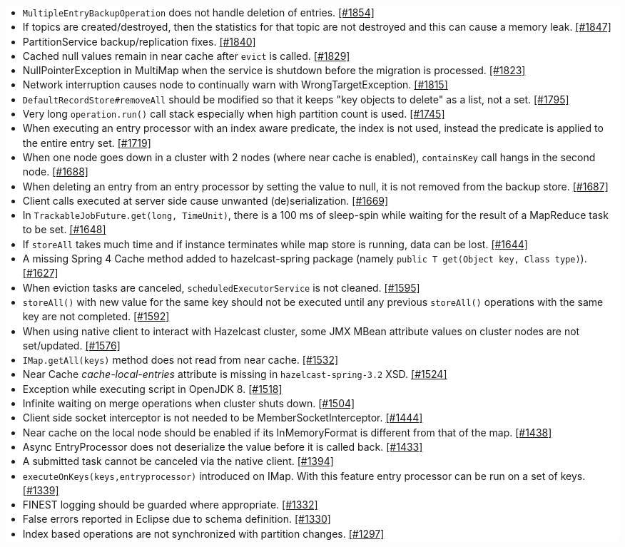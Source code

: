 -	`MultipleEntryBackupOperation` does not handle deletion of entries. [[#1854]](https://github.com/hazelcast/hazelcast/issues/1854)
-	If topics are created/destroyed, then the statistics for that topic are not destroyed and this can cause a memory leak. [[#1847]](https://github.com/hazelcast/hazelcast/issues/1847)
-	PartitionService backup/replication fixes. [[#1840]](https://github.com/hazelcast/hazelcast/issues/1840)
-	Cached null values remain in near cache after `evict` is called. [[#1829]](https://github.com/hazelcast/hazelcast/issues/1829)
-	NullPointerException in MultiMap when the service is shutdown before the migration is processed. [[#1823]](https://github.com/hazelcast/hazelcast/issues/1823)
-	Network interruption causes node to continually warn with WrongTargetException. [[#1815]](https://github.com/hazelcast/hazelcast/issues/1815)
-	`DefaultRecordStore#removeAll` should be modified so that it keeps "key objects to delete" as a list, not a set. [[#1795]](https://github.com/hazelcast/hazelcast/issues/1795)
-	Very long `operation.run()` call stack especially when high partition count is used. [[#1745]](https://github.com/hazelcast/hazelcast/issues/1745)
-	When executing an entry processor with an index aware predicate, the index is not used, instead the predicate is applied to the entire entry set. [[#1719]](https://github.com/hazelcast/hazelcast/issues/1719)
-	When one node goes down in a cluster with 2 nodes (where near cache is enabled), `containsKey` call hangs in the second node. [[#1688]](https://github.com/hazelcast/hazelcast/issues/1688)
-	When deleting an entry from an entry processor by setting the value to null, it is not removed from the backup store. [[#1687]](https://github.com/hazelcast/hazelcast/issues/1687)
-	Client calls executed at server side cause unwanted (de)serialization. [[#1669]](https://github.com/hazelcast/hazelcast/issues/1669)
-	In `TrackableJobFuture.get(long, TimeUnit)`, there is a 100 ms of sleep-spin while waiting for the result of a MapReduce task to be set. [[#1648]](https://github.com/hazelcast/hazelcast/issues/1648)
-	If `storeAll` takes much time and if instance terminates while map store is running, data can be lost. [[#1644]](https://github.com/hazelcast/hazelcast/issues/1644)
-	A missing Spring 4 Cache method added to hazelcast-spring package (namely `public T get(Object key, Class type)`). [[#1627]](https://github.com/hazelcast/hazelcast/issues/1627)
-	When eviction tasks are canceled, `scheduledExecutorService` is not cleaned. [[#1595]](https://github.com/hazelcast/hazelcast/issues/1595)
-	`storeAll()` with new value for the same key should not be executed until any previous `storeAll()` operations with the same key are not completed. [[#1592]](https://github.com/hazelcast/hazelcast/issues/1592)
-	When using native client to interact with Hazelcast cluster, some JMX MBean attribute values on cluster nodes are not set/updated. [[#1576]](https://github.com/hazelcast/hazelcast/issues/1576)
-	`IMap.getAll(keys)` method does not read from near cache. [[#1532]](https://github.com/hazelcast/hazelcast/issues/1532)
-	Near Cache *cache-local-entries* attribute is missing in `hazelcast-spring-3.2` XSD. [[#1524]](https://github.com/hazelcast/hazelcast/issues/1524)
-	Exception while executing script in OpenJDK 8. [[#1518]](https://github.com/hazelcast/hazelcast/issues/1518)
-	Infinite waiting on merge operations when cluster shuts down. [[#1504]](https://github.com/hazelcast/hazelcast/issues/1504)
-	Client side socket interceptor is not needed to be MemberSocketInterceptor. [[#1444]](https://github.com/hazelcast/hazelcast/issues/1444)
-	Near cache on the local node should be enabled if its InMemoryFormat is different from that of the map. [[#1438]](https://github.com/hazelcast/hazelcast/issues/1438)
-	Async EntryProcessor does not deserialize the value before it is called back. [[#1433]](https://github.com/hazelcast/hazelcast/issues/1433)
-	A submitted task cannot be canceled via the native client. [[#1394]](https://github.com/hazelcast/hazelcast/issues/1394)
-	`executeOnKeys(keys,entryprocessor)` introduced on IMap. With this feature entry processor can be run on a set of keys. [[#1339]](https://github.com/hazelcast/hazelcast/issues/1339)
-	FINEST logging should be guarded where appropriate. [[#1332]](https://github.com/hazelcast/hazelcast/issues/1332)
-	False errors reported in Eclipse due to schema definition. [[#1330]](https://github.com/hazelcast/hazelcast/issues/1330)
-	Index based operations are not synchronized with partition changes. [[#1297]](https://github.com/hazelcast/hazelcast/issues/1297)